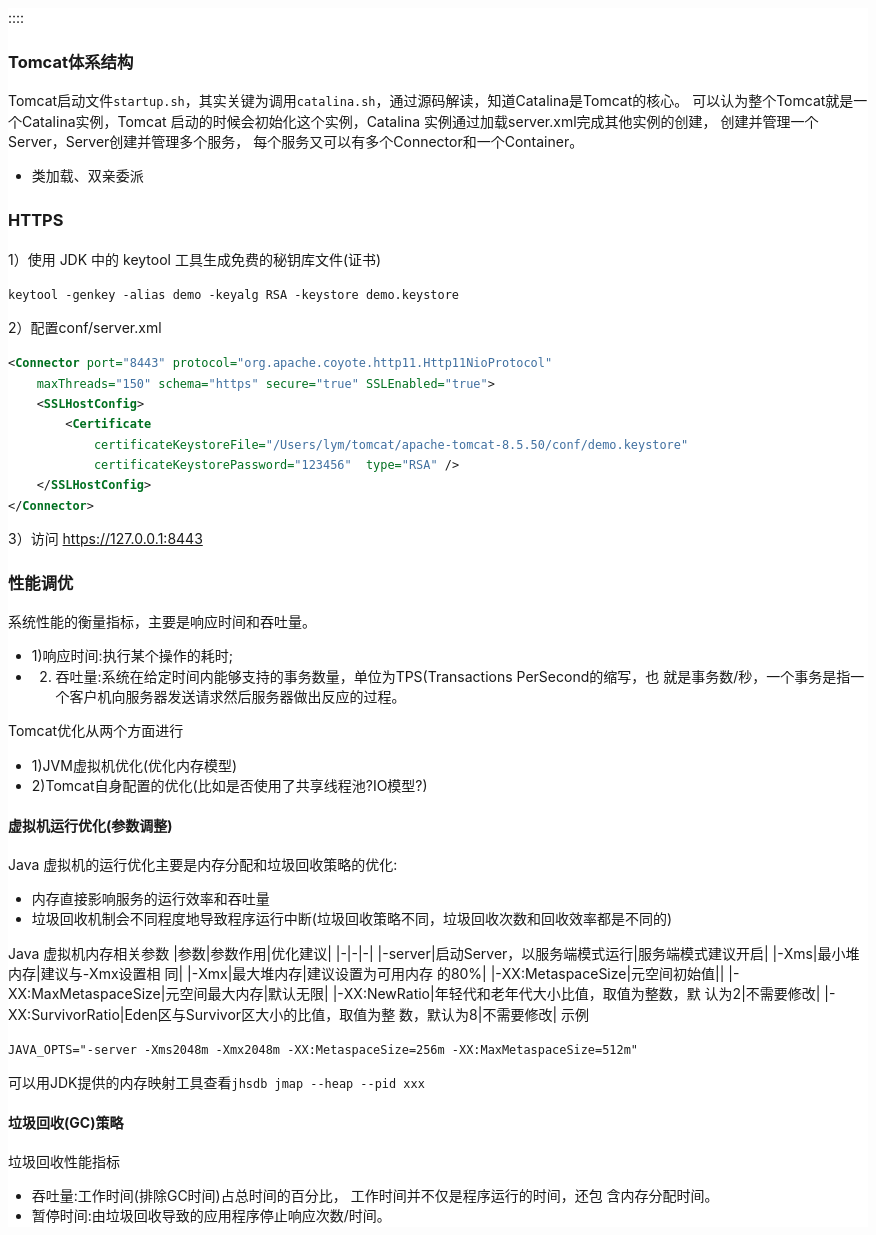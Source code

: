 ::::
### Tomcat体系结构
Tomcat启动文件`startup.sh`，其实关键为调用`catalina.sh`，通过源码解读，知道Catalina是Tomcat的核心。
可以认为整个Tomcat就是一个Catalina实例，Tomcat 启动的时候会初始化这个实例，Catalina 实例通过加载server.xml完成其他实例的创建，
创建并管理一个Server，Server创建并管理多个服务， 每个服务又可以有多个Connector和一个Container。
- 类加载、双亲委派
### HTTPS
1）使用 JDK 中的 keytool 工具生成免费的秘钥库文件(证书)
```
keytool -genkey -alias demo -keyalg RSA -keystore demo.keystore
```
2）配置conf/server.xml
```xml
<Connector port="8443" protocol="org.apache.coyote.http11.Http11NioProtocol"
    maxThreads="150" schema="https" secure="true" SSLEnabled="true">
    <SSLHostConfig>
        <Certificate
            certificateKeystoreFile="/Users/lym/tomcat/apache-tomcat-8.5.50/conf/demo.keystore" 
            certificateKeystorePassword="123456"  type="RSA" />
    </SSLHostConfig>
</Connector>
```
3）访问 https://127.0.0.1:8443
### 性能调优
系统性能的衡量指标，主要是响应时间和吞吐量。 
- 1)响应时间:执行某个操作的耗时;
- 2) 吞吐量:系统在给定时间内能够支持的事务数量，单位为TPS(Transactions PerSecond的缩写，也 就是事务数/秒，一个事务是指一个客户机向服务器发送请求然后服务器做出反应的过程。

Tomcat优化从两个方面进行
- 1)JVM虚拟机优化(优化内存模型)
- 2)Tomcat自身配置的优化(比如是否使用了共享线程池?IO模型?)
#### 虚拟机运行优化(参数调整)
Java 虚拟机的运行优化主要是内存分配和垃圾回收策略的优化:
- 内存直接影响服务的运行效率和吞吐量
- 垃圾回收机制会不同程度地导致程序运行中断(垃圾回收策略不同，垃圾回收次数和回收效率都是不同的)

Java 虚拟机内存相关参数
|参数|参数作用|优化建议|
|-|-|-|
|-server|启动Server，以服务端模式运行|服务端模式建议开启|
|-Xms|最小堆内存|建议与-Xmx设置相 同|
|-Xmx|最大堆内存|建议设置为可用内存 的80%|
|-XX:MetaspaceSize|元空间初始值||
|-XX:MaxMetaspaceSize|元空间最大内存|默认无限|
|-XX:NewRatio|年轻代和老年代大小比值，取值为整数，默 认为2|不需要修改|
|-XX:SurvivorRatio|Eden区与Survivor区大小的比值，取值为整 数，默认为8|不需要修改|
示例
```
JAVA_OPTS="-server -Xms2048m -Xmx2048m -XX:MetaspaceSize=256m -XX:MaxMetaspaceSize=512m"
```
可以用JDK提供的内存映射工具查看`jhsdb jmap --heap --pid xxx`
#### 垃圾回收(GC)策略
垃圾回收性能指标
- 吞吐量:工作时间(排除GC时间)占总时间的百分比， 工作时间并不仅是程序运行的时间，还包 含内存分配时间。
- 暂停时间:由垃圾回收导致的应用程序停止响应次数/时间。

